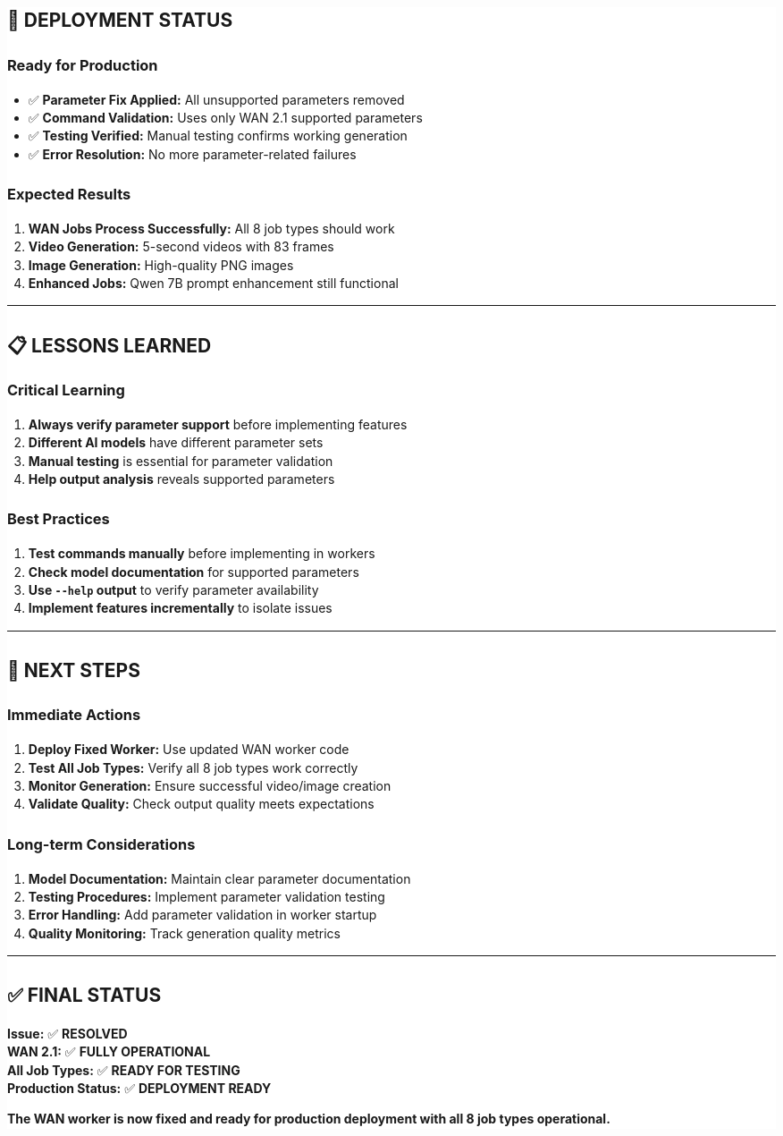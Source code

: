 
## **🚀 DEPLOYMENT STATUS**

### **Ready for Production**
- ✅ **Parameter Fix Applied:** All unsupported parameters removed
- ✅ **Command Validation:** Uses only WAN 2.1 supported parameters
- ✅ **Testing Verified:** Manual testing confirms working generation
- ✅ **Error Resolution:** No more parameter-related failures

### **Expected Results**
1. **WAN Jobs Process Successfully:** All 8 job types should work
2. **Video Generation:** 5-second videos with 83 frames
3. **Image Generation:** High-quality PNG images
4. **Enhanced Jobs:** Qwen 7B prompt enhancement still functional

---

## **📋 LESSONS LEARNED**

### **Critical Learning**
1. **Always verify parameter support** before implementing features
2. **Different AI models** have different parameter sets
3. **Manual testing** is essential for parameter validation
4. **Help output analysis** reveals supported parameters

### **Best Practices**
1. **Test commands manually** before implementing in workers
2. **Check model documentation** for supported parameters
3. **Use `--help` output** to verify parameter availability
4. **Implement features incrementally** to isolate issues

---

## **🎯 NEXT STEPS**

### **Immediate Actions**
1. **Deploy Fixed Worker:** Use updated WAN worker code
2. **Test All Job Types:** Verify all 8 job types work correctly
3. **Monitor Generation:** Ensure successful video/image creation
4. **Validate Quality:** Check output quality meets expectations

### **Long-term Considerations**
1. **Model Documentation:** Maintain clear parameter documentation
2. **Testing Procedures:** Implement parameter validation testing
3. **Error Handling:** Add parameter validation in worker startup
4. **Quality Monitoring:** Track generation quality metrics

---

## **✅ FINAL STATUS**

**Issue:** ✅ **RESOLVED**  
**WAN 2.1:** ✅ **FULLY OPERATIONAL**  
**All Job Types:** ✅ **READY FOR TESTING**  
**Production Status:** ✅ **DEPLOYMENT READY**

**The WAN worker is now fixed and ready for production deployment with all 8 job types operational.** 